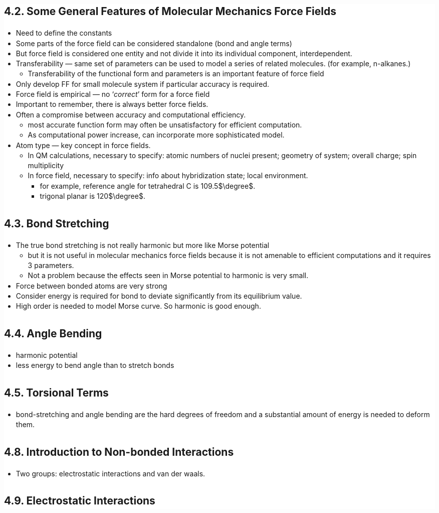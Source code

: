## 4.2. Some General Features of Molecular Mechanics Force Fields

- Need to define the constants
- Some parts of the force field can be considered standalone (bond and angle terms)
- But force field is considered one entity and not divide it into its individual component, interdependent.
- Transferability — same set of parameters can be used to model a series of related molecules. (for example, n-alkanes.)
    - Transferability of the functional form and parameters is an important feature of force field
- Only develop FF for small molecule system if particular accuracy is required.
- Force field is empirical — no ‘*correct*’ form for a force field
- Important to remember, there is always better force fields.
- Often a compromise between accuracy and computational efficiency.
    - most accurate function form may often be unsatisfactory for efficient computation.
    - As computational power increase, can incorporate more sophisticated model.
- Atom type — key concept in force fields.
    - In QM calculations, necessary to specify: atomic numbers of nuclei present; geometry of system; overall charge; spin multiplicity
    - In force field, necessary to specify: info about hybridization state; local environment.
        - for example, reference angle for tetrahedral C is 109.5$\degree$.
        - trigonal planar is 120$\degree$.

## 4.3. Bond Stretching

- The true bond stretching is not really harmonic but more like Morse potential
    - but it is not useful in molecular mechanics force fields because it is not amenable to efficient computations and it requires 3 parameters.
    - Not a problem because the effects seen in Morse potential to harmonic is very small.
- Force between bonded atoms are very strong
- Consider energy is required for bond to deviate significantly from its equilibrium value.
- High order is needed to model Morse curve. So harmonic is good enough.

## 4.4. Angle Bending

- harmonic potential
- less energy to bend angle than to stretch bonds

## 4.5. Torsional Terms

- bond-stretching and angle bending are the hard degrees of freedom and a substantial amount of energy is needed to deform them.

## 4.8. Introduction to Non-bonded Interactions

- Two groups: electrostatic interactions and van der waals.

## 4.9. Electrostatic Interactions

